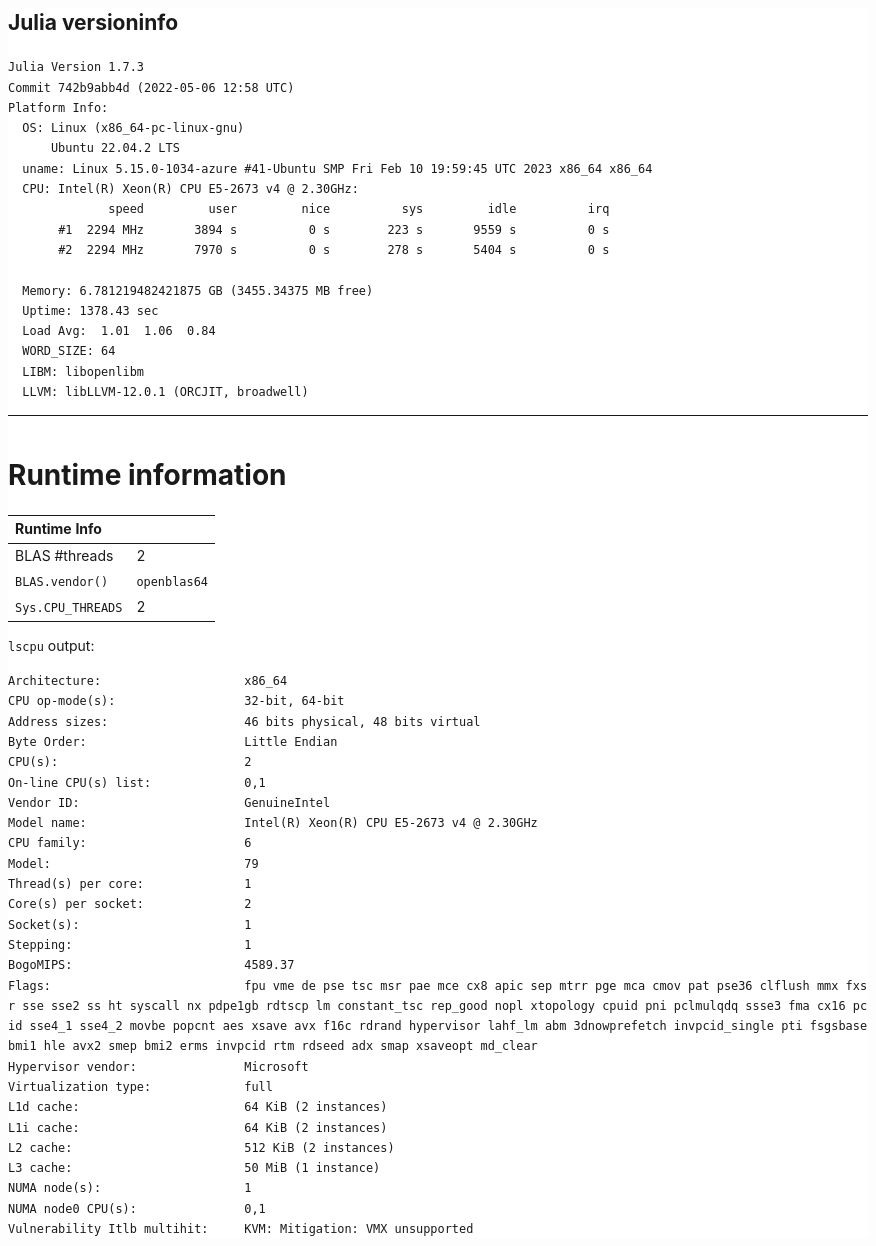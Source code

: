 ## Julia versioninfo
```
Julia Version 1.7.3
Commit 742b9abb4d (2022-05-06 12:58 UTC)
Platform Info:
  OS: Linux (x86_64-pc-linux-gnu)
      Ubuntu 22.04.2 LTS
  uname: Linux 5.15.0-1034-azure #41-Ubuntu SMP Fri Feb 10 19:59:45 UTC 2023 x86_64 x86_64
  CPU: Intel(R) Xeon(R) CPU E5-2673 v4 @ 2.30GHz: 
              speed         user         nice          sys         idle          irq
       #1  2294 MHz       3894 s          0 s        223 s       9559 s          0 s
       #2  2294 MHz       7970 s          0 s        278 s       5404 s          0 s
       
  Memory: 6.781219482421875 GB (3455.34375 MB free)
  Uptime: 1378.43 sec
  Load Avg:  1.01  1.06  0.84
  WORD_SIZE: 64
  LIBM: libopenlibm
  LLVM: libLLVM-12.0.1 (ORCJIT, broadwell)
```

---
# Runtime information
| Runtime Info | |
|:--|:--|
| BLAS #threads | 2 |
| `BLAS.vendor()` | `openblas64` |
| `Sys.CPU_THREADS` | 2 |

`lscpu` output:

    Architecture:                    x86_64
    CPU op-mode(s):                  32-bit, 64-bit
    Address sizes:                   46 bits physical, 48 bits virtual
    Byte Order:                      Little Endian
    CPU(s):                          2
    On-line CPU(s) list:             0,1
    Vendor ID:                       GenuineIntel
    Model name:                      Intel(R) Xeon(R) CPU E5-2673 v4 @ 2.30GHz
    CPU family:                      6
    Model:                           79
    Thread(s) per core:              1
    Core(s) per socket:              2
    Socket(s):                       1
    Stepping:                        1
    BogoMIPS:                        4589.37
    Flags:                           fpu vme de pse tsc msr pae mce cx8 apic sep mtrr pge mca cmov pat pse36 clflush mmx fxsr sse sse2 ss ht syscall nx pdpe1gb rdtscp lm constant_tsc rep_good nopl xtopology cpuid pni pclmulqdq ssse3 fma cx16 pcid sse4_1 sse4_2 movbe popcnt aes xsave avx f16c rdrand hypervisor lahf_lm abm 3dnowprefetch invpcid_single pti fsgsbase bmi1 hle avx2 smep bmi2 erms invpcid rtm rdseed adx smap xsaveopt md_clear
    Hypervisor vendor:               Microsoft
    Virtualization type:             full
    L1d cache:                       64 KiB (2 instances)
    L1i cache:                       64 KiB (2 instances)
    L2 cache:                        512 KiB (2 instances)
    L3 cache:                        50 MiB (1 instance)
    NUMA node(s):                    1
    NUMA node0 CPU(s):               0,1
    Vulnerability Itlb multihit:     KVM: Mitigation: VMX unsupported